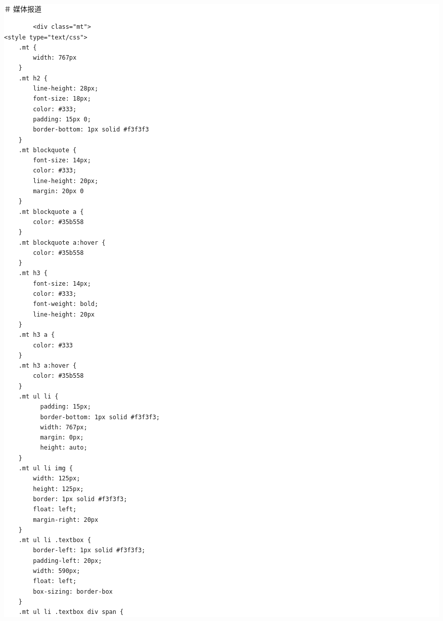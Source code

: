 ＃ 媒体报道

<link rel="stylesheet" href="http://s1.jikexueyuan.com/common/pkg/common_sync0_libs_80649fd.css">
<div class="listbox cf">
        <div class="lesson-list">
            
            <div class="mt">
    <style type="text/css">
		.mt {
			width: 767px
		}
		.mt h2 {
			line-height: 28px;
			font-size: 18px;
			color: #333;
			padding: 15px 0;
			border-bottom: 1px solid #f3f3f3
		}
		.mt blockquote {
			font-size: 14px;
			color: #333;
			line-height: 20px;
			margin: 20px 0
		}
		.mt blockquote a {
			color: #35b558
		}
		.mt blockquote a:hover {
			color: #35b558
		}
		.mt h3 {
			font-size: 14px;
			color: #333;
			font-weight: bold;
			line-height: 20px
		}
		.mt h3 a {
			color: #333
		}
		.mt h3 a:hover {
			color: #35b558
		}
		.mt ul li {
			  padding: 15px;
			  border-bottom: 1px solid #f3f3f3;
			  width: 767px;
			  margin: 0px;
			  height: auto;
		}
		.mt ul li img {
			width: 125px;
			height: 125px;
			border: 1px solid #f3f3f3;
			float: left;
			margin-right: 20px
		}
		.mt ul li .textbox {
			border-left: 1px solid #f3f3f3;
			padding-left: 20px;
			width: 590px;
			float: left;
			box-sizing: border-box
		}
		.mt ul li .textbox div span {